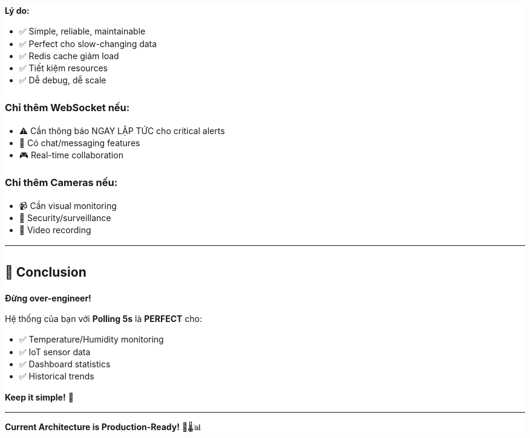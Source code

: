 **Lý do:**
- ✅ Simple, reliable, maintainable
- ✅ Perfect cho slow-changing data
- ✅ Redis cache giảm load
- ✅ Tiết kiệm resources
- ✅ Dễ debug, dễ scale

### Chỉ thêm WebSocket nếu:
- ⚠️ Cần thông báo NGAY LẬP TỨC cho critical alerts
- 💬 Có chat/messaging features
- 🎮 Real-time collaboration

### Chỉ thêm Cameras nếu:
- 📹 Cần visual monitoring
- 🚨 Security/surveillance
- 🎥 Video recording

---

## 🏁 Conclusion

**Đừng over-engineer!**

Hệ thống của bạn với **Polling 5s** là **PERFECT** cho:
- ✅ Temperature/Humidity monitoring
- ✅ IoT sensor data
- ✅ Dashboard statistics
- ✅ Historical trends

**Keep it simple!** 🎯

---

**Current Architecture is Production-Ready!** 🚀🌡️📊
